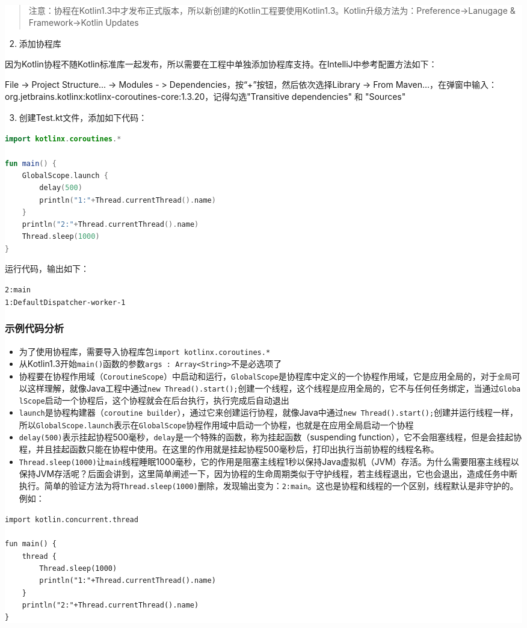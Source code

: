 > 注意：协程在Kotlin1.3中才发布正式版本，所以新创建的Kotlin工程要使用Kotlin1.3。Kotlin升级方法为：Preference->Lanugage & Framework->Kotlin Updates

2. 添加协程库

因为Kotlin协程不随Kotlin标准库一起发布，所以需要在工程中单独添加协程库支持。在IntelliJ中参考配置方法如下：

File -> Project Structure... -> Modules - > Dependencies，按“+”按钮，然后依次选择Library -> From Maven...，在弹窗中输入：org.jetbrains.kotlinx:kotlinx-coroutines-core:1.3.20，记得勾选"Transitive dependencies" 和 "Sources"

3. 创建Test.kt文件，添加如下代码：

```Kotlin
import kotlinx.coroutines.*

fun main() {
    GlobalScope.launch {
        delay(500)
        println("1:"+Thread.currentThread().name)
    }
    println("2:"+Thread.currentThread().name)
    Thread.sleep(1000)
}
```

运行代码，输出如下：

```
2:main
1:DefaultDispatcher-worker-1
```

### 示例代码分析

* 为了使用协程库，需要导入协程库包`import kotlinx.coroutines.*`
* 从Kotlin1.3开始`main()`函数的参数`args : Array<String>`不是必选项了
* 协程要在协程作用域（`CoroutineScope`）中启动和运行，`GlobalScope`是协程库中定义的一个协程作用域，它是应用全局的，对于`全局`可以这样理解，就像Java工程中通过`new Thread().start();`创建一个线程，这个线程是应用全局的，它不与任何任务绑定，当通过`GlobalScope`启动一个协程后，这个协程就会在后台执行，执行完成后自动退出
* `launch`是协程构建器（`coroutine builder`），通过它来创建运行协程，就像Java中通过`new Thread().start();`创建并运行线程一样，所以`GlobalScope.launch`表示在`GlobalScope`协程作用域中启动一个协程，也就是在应用全局启动一个协程
* `delay(500)`表示挂起协程500毫秒，`delay`是一个特殊的函数，称为挂起函数（suspending function），它不会阻塞线程，但是会挂起协程，并且挂起函数只能在协程中使用。在这里的作用就是挂起协程500毫秒后，打印出执行当前协程的线程名称。
* `Thread.sleep(1000)`让`main`线程睡眠1000毫秒，它的作用是阻塞主线程1秒以保持Java虚拟机（JVM）存活。为什么需要阻塞主线程以保持JVM存活呢？后面会讲到，这里简单阐述一下，因为协程的生命周期类似于守护线程，若主线程退出，它也会退出，造成任务中断执行。简单的验证方法为将`Thread.sleep(1000)`删除，发现输出变为：`2:main`。这也是协程和线程的一个区别，线程默认是非守护的。例如：

```
import kotlin.concurrent.thread

fun main() {
    thread {
        Thread.sleep(1000)
        println("1:"+Thread.currentThread().name)
    }
    println("2:"+Thread.currentThread().name)
}
```
